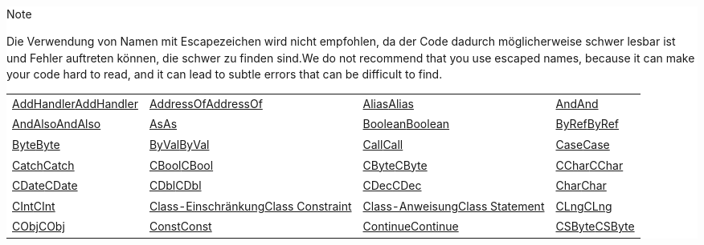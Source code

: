 > [!NOTE]
>  <span data-ttu-id="2a7da-108">Die Verwendung von Namen mit Escapezeichen wird nicht empfohlen, da der Code dadurch möglicherweise schwer lesbar ist und Fehler auftreten können, die schwer zu finden sind.</span><span class="sxs-lookup"><span data-stu-id="2a7da-108">We do not recommend that you use escaped names, because it can make your code hard to read, and it can lead to subtle errors that can be difficult to find.</span></span>  
  
|||||  
|---|---|---|---|  
|[<span data-ttu-id="2a7da-109">AddHandler</span><span class="sxs-lookup"><span data-stu-id="2a7da-109">AddHandler</span></span>](../../../visual-basic/language-reference/statements/addhandler-statement.md)|[<span data-ttu-id="2a7da-110">AddressOf</span><span class="sxs-lookup"><span data-stu-id="2a7da-110">AddressOf</span></span>](../../../visual-basic/language-reference/operators/addressof-operator.md)|[<span data-ttu-id="2a7da-111">Alias</span><span class="sxs-lookup"><span data-stu-id="2a7da-111">Alias</span></span>](../../../visual-basic/language-reference/statements/alias-clause.md)|[<span data-ttu-id="2a7da-112">And</span><span class="sxs-lookup"><span data-stu-id="2a7da-112">And</span></span>](../../../visual-basic/language-reference/operators/and-operator.md)|  
|[<span data-ttu-id="2a7da-113">AndAlso</span><span class="sxs-lookup"><span data-stu-id="2a7da-113">AndAlso</span></span>](../../../visual-basic/language-reference/operators/andalso-operator.md)|[<span data-ttu-id="2a7da-114">As</span><span class="sxs-lookup"><span data-stu-id="2a7da-114">As</span></span>](../../../visual-basic/language-reference/statements/as-clause.md)|[<span data-ttu-id="2a7da-115">Boolean</span><span class="sxs-lookup"><span data-stu-id="2a7da-115">Boolean</span></span>](../../../visual-basic/language-reference/data-types/boolean-data-type.md)|[<span data-ttu-id="2a7da-116">ByRef</span><span class="sxs-lookup"><span data-stu-id="2a7da-116">ByRef</span></span>](../../../visual-basic/language-reference/modifiers/byref.md)|  
|[<span data-ttu-id="2a7da-117">Byte</span><span class="sxs-lookup"><span data-stu-id="2a7da-117">Byte</span></span>](../../../visual-basic/language-reference/data-types/byte-data-type.md)|[<span data-ttu-id="2a7da-118">ByVal</span><span class="sxs-lookup"><span data-stu-id="2a7da-118">ByVal</span></span>](../../../visual-basic/language-reference/modifiers/byval.md)|[<span data-ttu-id="2a7da-119">Call</span><span class="sxs-lookup"><span data-stu-id="2a7da-119">Call</span></span>](../../../visual-basic/language-reference/statements/call-statement.md)|[<span data-ttu-id="2a7da-120">Case</span><span class="sxs-lookup"><span data-stu-id="2a7da-120">Case</span></span>](../../../visual-basic/language-reference/statements/select-case-statement.md)|  
|[<span data-ttu-id="2a7da-121">Catch</span><span class="sxs-lookup"><span data-stu-id="2a7da-121">Catch</span></span>](../../../visual-basic/language-reference/statements/try-catch-finally-statement.md)|[<span data-ttu-id="2a7da-122">CBool</span><span class="sxs-lookup"><span data-stu-id="2a7da-122">CBool</span></span>](../../../visual-basic/language-reference/functions/type-conversion-functions.md)|[<span data-ttu-id="2a7da-123">CByte</span><span class="sxs-lookup"><span data-stu-id="2a7da-123">CByte</span></span>](../../../visual-basic/language-reference/functions/type-conversion-functions.md)|[<span data-ttu-id="2a7da-124">CChar</span><span class="sxs-lookup"><span data-stu-id="2a7da-124">CChar</span></span>](../../../visual-basic/language-reference/functions/type-conversion-functions.md)|  
|[<span data-ttu-id="2a7da-125">CDate</span><span class="sxs-lookup"><span data-stu-id="2a7da-125">CDate</span></span>](../../../visual-basic/language-reference/functions/type-conversion-functions.md)|[<span data-ttu-id="2a7da-126">CDbl</span><span class="sxs-lookup"><span data-stu-id="2a7da-126">CDbl</span></span>](../../../visual-basic/language-reference/functions/type-conversion-functions.md)|[<span data-ttu-id="2a7da-127">CDec</span><span class="sxs-lookup"><span data-stu-id="2a7da-127">CDec</span></span>](../../../visual-basic/language-reference/functions/type-conversion-functions.md)|[<span data-ttu-id="2a7da-128">Char</span><span class="sxs-lookup"><span data-stu-id="2a7da-128">Char</span></span>](../../../visual-basic/language-reference/data-types/char-data-type.md)|  
|[<span data-ttu-id="2a7da-129">CInt</span><span class="sxs-lookup"><span data-stu-id="2a7da-129">CInt</span></span>](../../../visual-basic/language-reference/functions/type-conversion-functions.md)|[<span data-ttu-id="2a7da-130">Class-Einschränkung</span><span class="sxs-lookup"><span data-stu-id="2a7da-130">Class Constraint</span></span>](../../../visual-basic/language-reference/statements/type-list.md)|[<span data-ttu-id="2a7da-131">Class-Anweisung</span><span class="sxs-lookup"><span data-stu-id="2a7da-131">Class Statement</span></span>](../../../visual-basic/language-reference/statements/class-statement.md)|[<span data-ttu-id="2a7da-132">CLng</span><span class="sxs-lookup"><span data-stu-id="2a7da-132">CLng</span></span>](../../../visual-basic/language-reference/functions/type-conversion-functions.md)|  
|[<span data-ttu-id="2a7da-133">CObj</span><span class="sxs-lookup"><span data-stu-id="2a7da-133">CObj</span></span>](../../../visual-basic/language-reference/functions/type-conversion-functions.md)|[<span data-ttu-id="2a7da-134">Const</span><span class="sxs-lookup"><span data-stu-id="2a7da-134">Const</span></span>](../../../visual-basic/language-reference/statements/const-statement.md)|[<span data-ttu-id="2a7da-135">Continue</span><span class="sxs-lookup"><span data-stu-id="2a7da-135">Continue</span></span>](../../../visual-basic/language-reference/statements/continue-statement.md)|[<span data-ttu-id="2a7da-136">CSByte</span><span class="sxs-lookup"><span data-stu-id="2a7da-136">CSByte</span></span>](../../../visual-basic/language-reference/functions/type-conversion-functions.md)|  